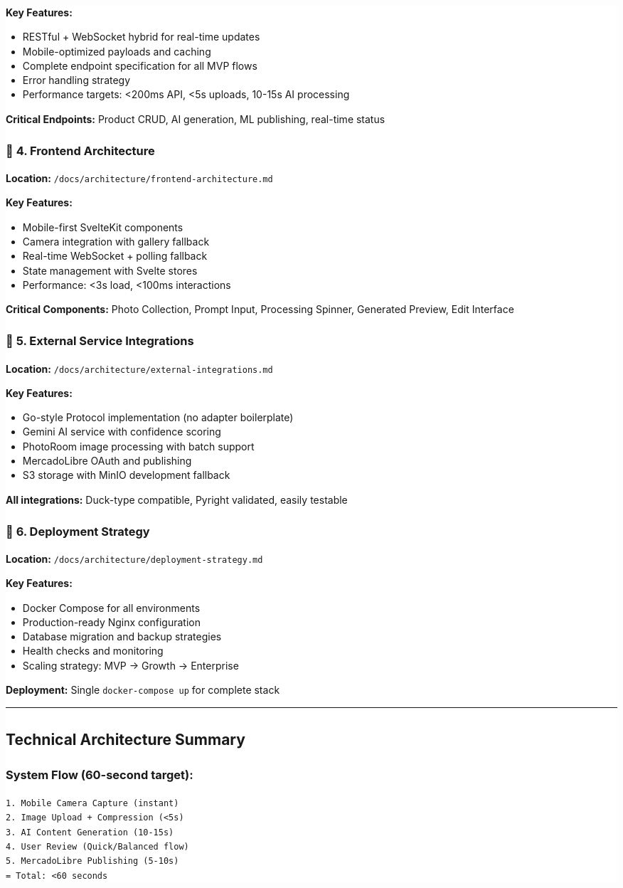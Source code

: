 **Key Features:**
- RESTful + WebSocket hybrid for real-time updates
- Mobile-optimized payloads and caching
- Complete endpoint specification for all MVP flows
- Error handling strategy
- Performance targets: <200ms API, <5s uploads, 10-15s AI processing

**Critical Endpoints:** Product CRUD, AI generation, ML publishing, real-time status

### 🎨 **4. Frontend Architecture**
**Location:** `/docs/architecture/frontend-architecture.md`

**Key Features:**
- Mobile-first SvelteKit components
- Camera integration with gallery fallback
- Real-time WebSocket + polling fallback
- State management with Svelte stores
- Performance: <3s load, <100ms interactions

**Critical Components:** Photo Collection, Prompt Input, Processing Spinner, Generated Preview, Edit Interface

### 🔄 **5. External Service Integrations**
**Location:** `/docs/architecture/external-integrations.md`

**Key Features:**
- Go-style Protocol implementation (no adapter boilerplate)
- Gemini AI service with confidence scoring
- PhotoRoom image processing with batch support
- MercadoLibre OAuth and publishing
- S3 storage with MinIO development fallback

**All integrations:** Duck-type compatible, Pyright validated, easily testable

### 🚀 **6. Deployment Strategy**
**Location:** `/docs/architecture/deployment-strategy.md`

**Key Features:**
- Docker Compose for all environments
- Production-ready Nginx configuration
- Database migration and backup strategies
- Health checks and monitoring
- Scaling strategy: MVP → Growth → Enterprise

**Deployment:** Single `docker-compose up` for complete stack

---

## Technical Architecture Summary

### **System Flow (60-second target):**
```
1. Mobile Camera Capture (instant)
2. Image Upload + Compression (<5s)
3. AI Content Generation (10-15s)
4. User Review (Quick/Balanced flow)
5. MercadoLibre Publishing (5-10s)
= Total: <60 seconds
```
